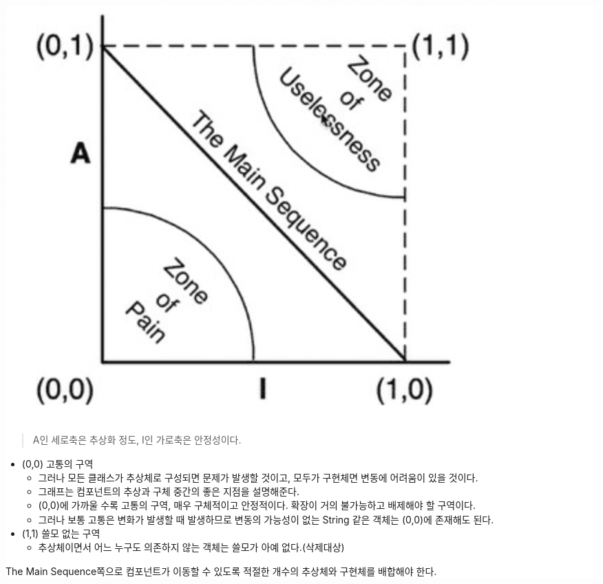 ![김현우_SAP배제구역그래프.png](resources%2F%EA%B9%80%ED%98%84%EC%9A%B0_SAP%EB%B0%B0%EC%A0%9C%EA%B5%AC%EC%97%AD%EA%B7%B8%EB%9E%98%ED%94%84.png)

> A인 세로축은 추상화 정도, I인 가로축은 안정성이다. 

* (0,0) 고통의 구역
  * 그러나 모든 클래스가 추상체로 구성되면 문제가 발생할 것이고, 모두가 구현체면 변동에 어려움이 있을 것이다.
  * 그래프는 컴포넌트의 추상과 구체 중간의 좋은 지점을 설명해준다.
  * (0,0)에 가까울 수록 고통의 구역, 매우 구체적이고 안정적이다. 확장이 거의 불가능하고 배제해야 할 구역이다.
  * 그러나 보통 고통은 변화가 발생할 때 발생하므로 변동의 가능성이 없는 String 같은 객체는 (0,0)에 존재해도 된다.
* (1,1) 쓸모 없는 구역
  * 추상체이면서 어느 누구도 의존하지 않는 객체는 쓸모가 아예 없다.(삭제대상)

The Main Sequence쪽으로 컴포넌트가 이동할 수 있도록 적절한 개수의 추상체와 구현체를 배합해야 한다.



